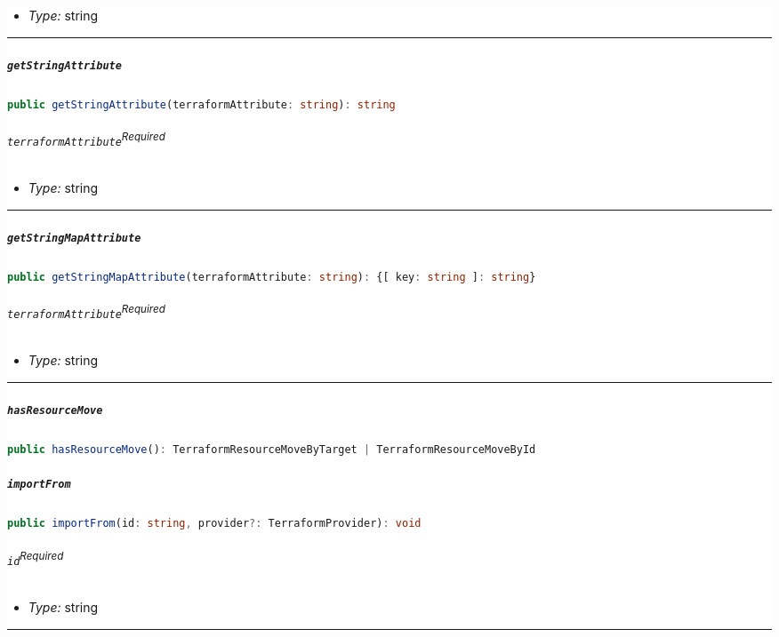 - *Type:* string

---

##### `getStringAttribute` <a name="getStringAttribute" id="@cdktf/provider-azurerm.appConfiguration.AppConfiguration.getStringAttribute"></a>

```typescript
public getStringAttribute(terraformAttribute: string): string
```

###### `terraformAttribute`<sup>Required</sup> <a name="terraformAttribute" id="@cdktf/provider-azurerm.appConfiguration.AppConfiguration.getStringAttribute.parameter.terraformAttribute"></a>

- *Type:* string

---

##### `getStringMapAttribute` <a name="getStringMapAttribute" id="@cdktf/provider-azurerm.appConfiguration.AppConfiguration.getStringMapAttribute"></a>

```typescript
public getStringMapAttribute(terraformAttribute: string): {[ key: string ]: string}
```

###### `terraformAttribute`<sup>Required</sup> <a name="terraformAttribute" id="@cdktf/provider-azurerm.appConfiguration.AppConfiguration.getStringMapAttribute.parameter.terraformAttribute"></a>

- *Type:* string

---

##### `hasResourceMove` <a name="hasResourceMove" id="@cdktf/provider-azurerm.appConfiguration.AppConfiguration.hasResourceMove"></a>

```typescript
public hasResourceMove(): TerraformResourceMoveByTarget | TerraformResourceMoveById
```

##### `importFrom` <a name="importFrom" id="@cdktf/provider-azurerm.appConfiguration.AppConfiguration.importFrom"></a>

```typescript
public importFrom(id: string, provider?: TerraformProvider): void
```

###### `id`<sup>Required</sup> <a name="id" id="@cdktf/provider-azurerm.appConfiguration.AppConfiguration.importFrom.parameter.id"></a>

- *Type:* string

---